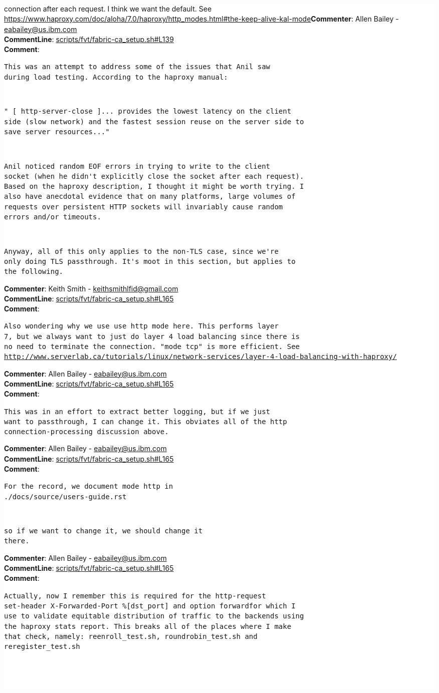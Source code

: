 connection after each request.  I think we want the
default.  See https://www.haproxy.com/doc/aloha/7.0/haproxy/http_modes.html#the-keep-alive-kal-mode</pre><strong>Commenter</strong>: Allen Bailey - eabailey@us.ibm.com<br><strong>CommentLine</strong>: [scripts/fvt/fabric-ca_setup.sh#L139](https://github.com/hyperledger-gerrit-archive/fabric-ca/blob/4c57a67a8df3d899704bf2565870e103438fa68e/scripts/fvt/fabric-ca_setup.sh#L139)<br><strong>Comment</strong>: <pre>This was an attempt to address some of the issues that Anil saw during load testing. According to the haproxy manual:

" [ http-server-close ]... provides the lowest latency on
the client side (slow network) and the fastest session
reuse on the server side to save server resources..."

Anil noticed random EOF errors in trying to write to the client socket (when he didn't explicitly close the socket after each request). Based on the haproxy description, I thought it might be worth trying. I also have anecdotal evidence that on many platforms, large volumes of requests over persistent HTTP sockets will invariably cause random errors and/or timeouts.

Anyway, all of this only applies to the non-TLS case, since we're only doing TLS passthrough. It's moot in this section, but applies to the following.</pre><strong>Commenter</strong>: Keith Smith - keithsmithlfid@gmail.com<br><strong>CommentLine</strong>: [scripts/fvt/fabric-ca_setup.sh#L165](https://github.com/hyperledger-gerrit-archive/fabric-ca/blob/4c57a67a8df3d899704bf2565870e103438fa68e/scripts/fvt/fabric-ca_setup.sh#L165)<br><strong>Comment</strong>: <pre>Also wondering why we use use http mode here.
This performs layer 7, but we always want to just do
layer 4 load balancing since there is no need to
terminate the connection.  "mode tcp" is more efficient.
See http://www.serverlab.ca/tutorials/linux/network-services/layer-4-load-balancing-with-haproxy/</pre><strong>Commenter</strong>: Allen Bailey - eabailey@us.ibm.com<br><strong>CommentLine</strong>: [scripts/fvt/fabric-ca_setup.sh#L165](https://github.com/hyperledger-gerrit-archive/fabric-ca/blob/4c57a67a8df3d899704bf2565870e103438fa68e/scripts/fvt/fabric-ca_setup.sh#L165)<br><strong>Comment</strong>: <pre>This was in an effort to extract better logging, but if we just want to passthrough, I can change it. This obviates all of the http connection-processing discussion above.</pre><strong>Commenter</strong>: Allen Bailey - eabailey@us.ibm.com<br><strong>CommentLine</strong>: [scripts/fvt/fabric-ca_setup.sh#L165](https://github.com/hyperledger-gerrit-archive/fabric-ca/blob/4c57a67a8df3d899704bf2565870e103438fa68e/scripts/fvt/fabric-ca_setup.sh#L165)<br><strong>Comment</strong>: <pre>For the record, we document 
mode http
in 
./docs/source/users-guide.rst

so if we want to change it, we should change it there.</pre><strong>Commenter</strong>: Allen Bailey - eabailey@us.ibm.com<br><strong>CommentLine</strong>: [scripts/fvt/fabric-ca_setup.sh#L165](https://github.com/hyperledger-gerrit-archive/fabric-ca/blob/4c57a67a8df3d899704bf2565870e103438fa68e/scripts/fvt/fabric-ca_setup.sh#L165)<br><strong>Comment</strong>: <pre>Actually, now I remember this is required for the 
   http-request set-header X-Forwarded-Port %[dst_port]
and
   option forwardfor
which I use to validate equitable distribution of traffic to the backends using the haproxy stats report. This breaks all of the places where I make that check, namely:
reenroll_test.sh, roundrobin_test.sh and reregister_test.sh 
